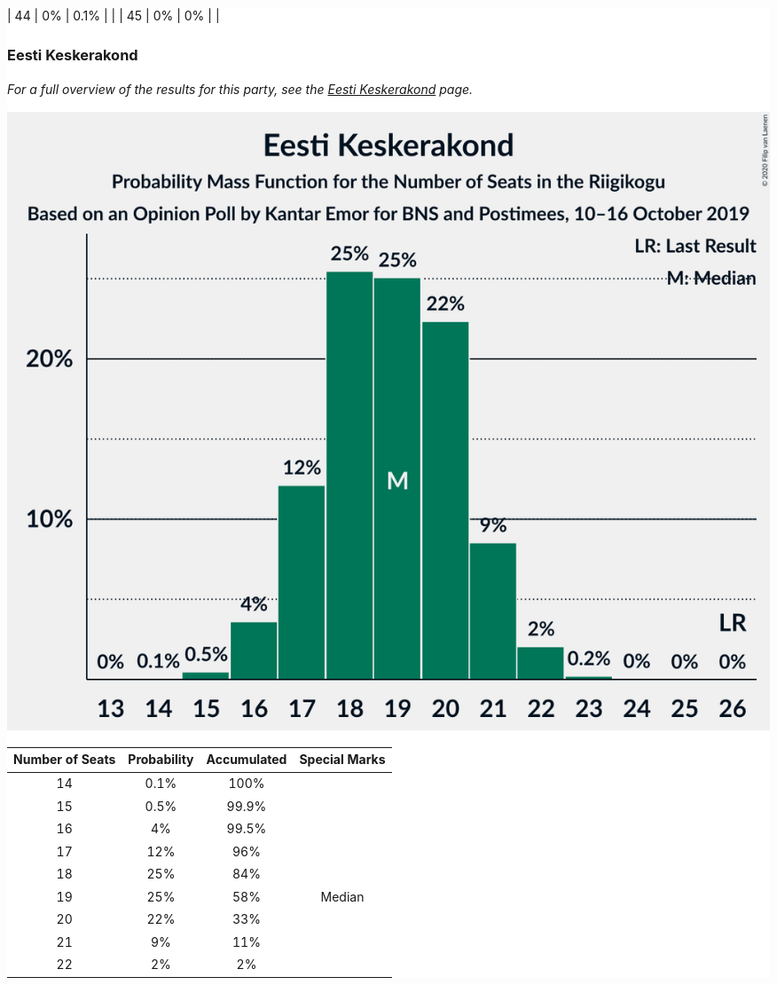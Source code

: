 | 44 | 0% | 0.1% |  |
| 45 | 0% | 0% |  |

### Eesti Keskerakond

*For a full overview of the results for this party, see the [Eesti Keskerakond](party-eestikeskerakond.html) page.*

![Graph with seats probability mass function not yet produced](2019-10-16-KantarEmor-seats-pmf-eestikeskerakond.png "Seats Probability Mass Function")

| Number of Seats | Probability | Accumulated | Special Marks |
|:---------------:|:-----------:|:-----------:|:-------------:|
| 14 | 0.1% | 100% |  |
| 15 | 0.5% | 99.9% |  |
| 16 | 4% | 99.5% |  |
| 17 | 12% | 96% |  |
| 18 | 25% | 84% |  |
| 19 | 25% | 58% | Median |
| 20 | 22% | 33% |  |
| 21 | 9% | 11% |  |
| 22 | 2% | 2% |  |